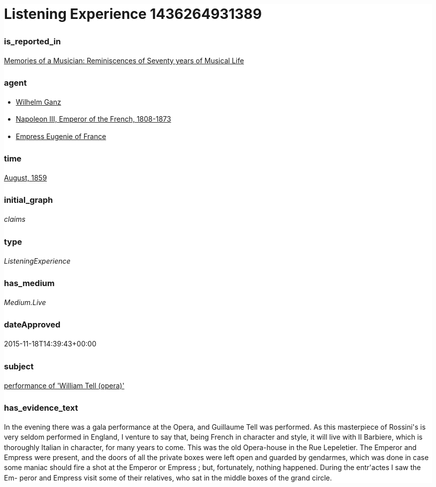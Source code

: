 # Listening Experience 1436264931389

### is_reported_in


[Memories of a Musician: Reminiscences of Seventy years of Musical Life](#Memories-of-a-Musician-Reminiscences-of-Seventy-years-of-Musical-Life)

### agent

 - [Wilhelm Ganz](#Wilhelm-Ganz)

 - [Napoleon III, Emperor of the French, 1808-1873](#Napoleon-III-Emperor-of-the-French-1808-1873)

 - [Empress Eugenie of France](#Empress-Eugenie-of-France)

### time


[August, 1859](#August-1859)

### initial_graph


*claims*

### type


*ListeningExperience*

### has_medium


*Medium.Live*

### dateApproved


2015-11-18T14:39:43+00:00

### subject


[performance of 'William Tell (opera)'](#performance-of-'William-Tell-(opera)')

### has_evidence_text


In the evening there was a gala performance 
at the Opera, and Guillaume Tell was performed. 
As this masterpiece of Rossini's is very seldom 
performed in England, I venture to say that, 
being French in character and style, it will live 
with II Barbiere, which is thoroughly Italian in 
character, for many years to come. This was 
the old Opera-house in the Rue Lepeletier. 
The Emperor and Empress were present, and 
the doors of all the private boxes were left open 
and guarded by gendarmes, which was done in 
case some maniac should fire a shot at the 
Emperor or Empress ; but, fortunately, nothing 
happened. During the entr'actes I saw the Em- 
peror and Empress visit some of their relatives, 
who sat in the middle boxes of the grand circle. 
